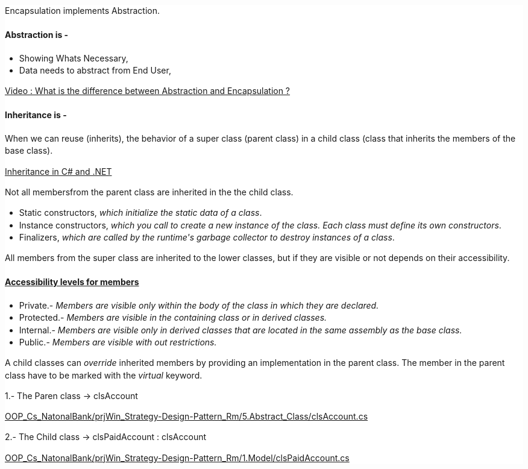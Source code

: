 Encapsulation implements Abstraction.


#### Abstraction is -
 
 * Showing Whats Necessary,
 * Data needs to abstract from End User,
 
[Video : What is the difference between Abstraction and Encapsulation ?](https://www.youtube.com/watch?v=1Q4I63-hKcY)
 
 
#### Inheritance is -

When we can reuse (inherits), the behavior of a super class (parent class) in a child class (class that inherits the members of the base class).

[Inheritance in C# and .NET](https://docs.microsoft.com/en-us/dotnet/csharp/tutorials/inheritance)

Not all membersfrom the parent class are inherited in the the child class.

 * Static constructors, *which initialize the static data of a class*.
 * Instance constructors, *which you call to create a new instance of the class. Each class must define its own constructors*.
 * Finalizers, *which are called by the runtime's garbage collector to destroy instances of a class*.
 
 
All members from the super class are inherited to the lower classes, but if they are visible or not depends on their accessibility.


#### [Accessibility levels for members](https://docs.microsoft.com/en-us/dotnet/csharp/language-reference/keywords/accessibility-levels)

 * Private.-   *Members are visible only within the body of the class in which they are declared.*
 * Protected.- *Members are visible in the containing class or in derived classes.*
 * Internal.-  *Members are visible only in derived classes that are located in the same assembly as the base class.*
 * Public.-    *Members are visible with out restrictions.*
 
 
 
A child classes can *override* inherited members by providing an implementation in the parent class. 
The member in the parent class have to be marked with the *virtual* keyword.


1.- The Paren class -> clsAccount

[OOP_Cs_NatonalBank/prjWin_Strategy-Design-Pattern_Rm/5.Abstract_Class/clsAccount.cs](https://github.com/RicardoAMendoza/OOP_Cs_NatonalBank/blob/master/prjWin_Strategy-Design-Pattern_Rm/5.Abstract_Class/clsAccount.cs)

2.- The Child class -> clsPaidAccount : clsAccount

[OOP_Cs_NatonalBank/prjWin_Strategy-Design-Pattern_Rm/1.Model/clsPaidAccount.cs](https://github.com/RicardoAMendoza/OOP_Cs_NatonalBank/blob/master/prjWin_Strategy-Design-Pattern_Rm/1.Model/clsPaidAccount.cs)
